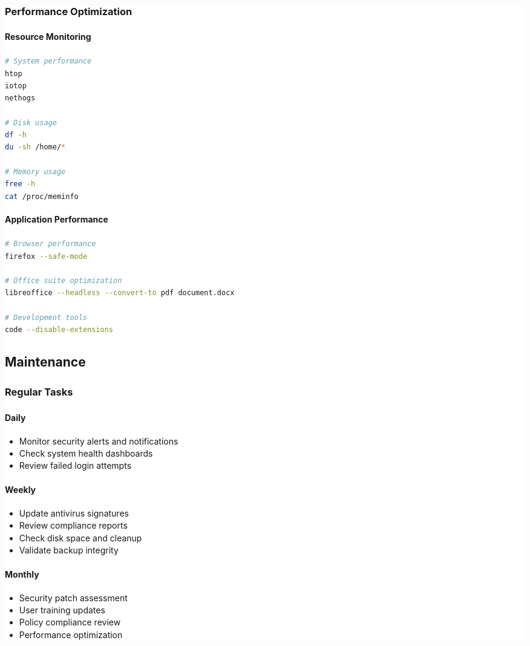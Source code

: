 ### Performance Optimization

#### Resource Monitoring

```bash
# System performance
htop
iotop
nethogs

# Disk usage
df -h
du -sh /home/*

# Memory usage
free -h
cat /proc/meminfo
```

#### Application Performance

```bash
# Browser performance
firefox --safe-mode

# Office suite optimization
libreoffice --headless --convert-to pdf document.docx

# Development tools
code --disable-extensions
```

## Maintenance

### Regular Tasks

#### Daily

- Monitor security alerts and notifications
- Check system health dashboards
- Review failed login attempts

#### Weekly

- Update antivirus signatures
- Review compliance reports
- Check disk space and cleanup
- Validate backup integrity

#### Monthly

- Security patch assessment
- User training updates
- Policy compliance review
- Performance optimization

